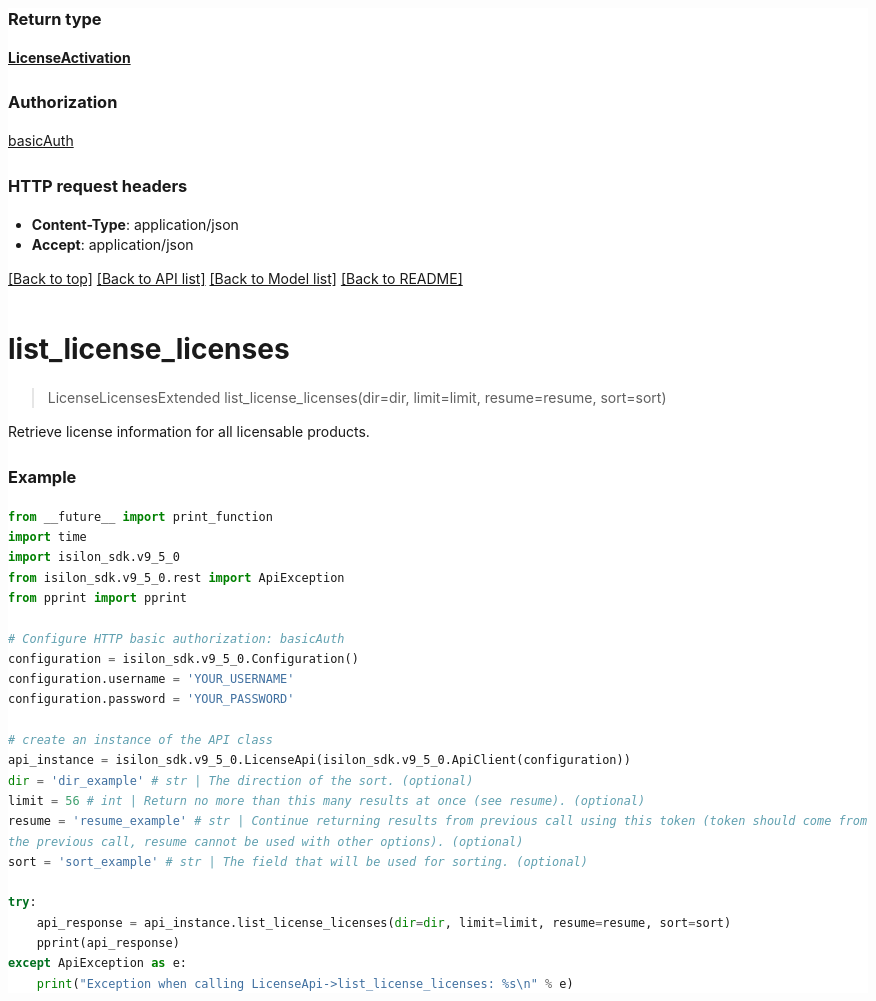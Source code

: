 ### Return type

[**LicenseActivation**](LicenseActivation.md)

### Authorization

[basicAuth](../README.md#basicAuth)

### HTTP request headers

 - **Content-Type**: application/json
 - **Accept**: application/json

[[Back to top]](#) [[Back to API list]](../README.md#documentation-for-api-endpoints) [[Back to Model list]](../README.md#documentation-for-models) [[Back to README]](../README.md)

# **list_license_licenses**
> LicenseLicensesExtended list_license_licenses(dir=dir, limit=limit, resume=resume, sort=sort)



Retrieve license information for all licensable products.

### Example
```python
from __future__ import print_function
import time
import isilon_sdk.v9_5_0
from isilon_sdk.v9_5_0.rest import ApiException
from pprint import pprint

# Configure HTTP basic authorization: basicAuth
configuration = isilon_sdk.v9_5_0.Configuration()
configuration.username = 'YOUR_USERNAME'
configuration.password = 'YOUR_PASSWORD'

# create an instance of the API class
api_instance = isilon_sdk.v9_5_0.LicenseApi(isilon_sdk.v9_5_0.ApiClient(configuration))
dir = 'dir_example' # str | The direction of the sort. (optional)
limit = 56 # int | Return no more than this many results at once (see resume). (optional)
resume = 'resume_example' # str | Continue returning results from previous call using this token (token should come from the previous call, resume cannot be used with other options). (optional)
sort = 'sort_example' # str | The field that will be used for sorting. (optional)

try:
    api_response = api_instance.list_license_licenses(dir=dir, limit=limit, resume=resume, sort=sort)
    pprint(api_response)
except ApiException as e:
    print("Exception when calling LicenseApi->list_license_licenses: %s\n" % e)
```

